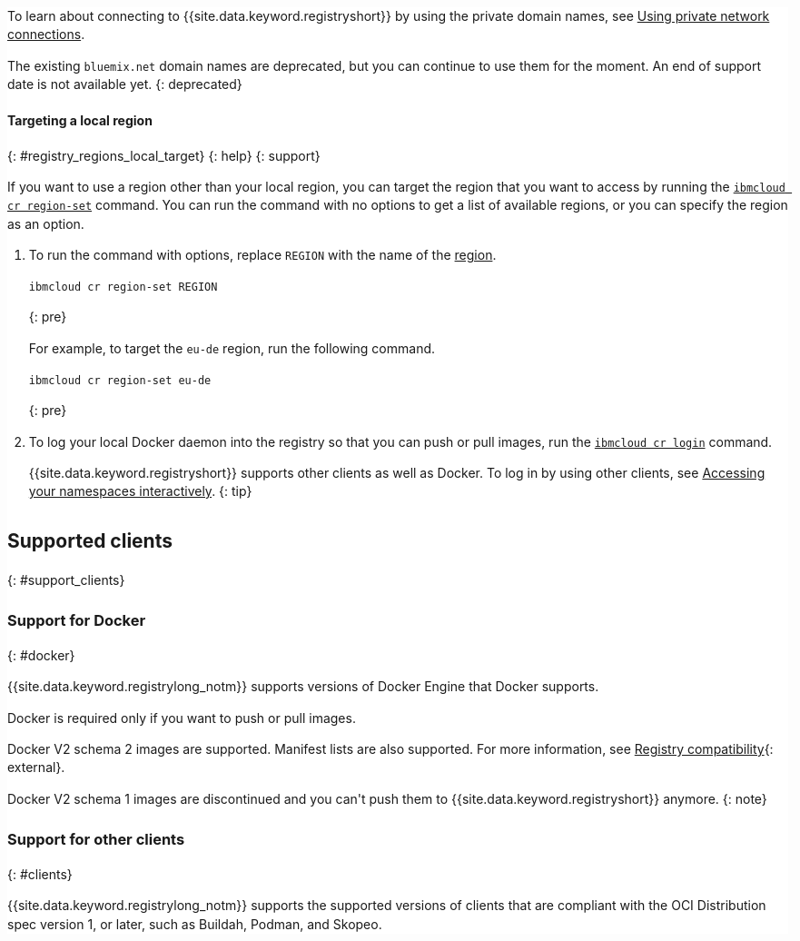 To learn about connecting to {{site.data.keyword.registryshort}} by using the private domain names, see [Using private network connections](/docs/Registry?topic=Registry-registry_private#registry_private_images).

The existing `bluemix.net` domain names are deprecated, but you can continue to use them for the moment. An end of support date is not available yet.
{: deprecated}

#### Targeting a local region
{: #registry_regions_local_target}
{: help}
{: support}

If you want to use a region other than your local region, you can target the region that you want to access by running the [`ibmcloud cr region-set`](/docs/Registry?topic=Registry-containerregcli#bx_cr_region_set) command. You can run the command with no options to get a list of available regions, or you can specify the region as an option.

1. To run the command with options, replace `REGION` with the name of the [region](#registry_regions_local).

    ```txt
    ibmcloud cr region-set REGION
    ```
    {: pre}

    For example, to target the `eu-de` region, run the following command.

    ```txt
    ibmcloud cr region-set eu-de
    ```
    {: pre}

2. To log your local Docker daemon into the registry so that you can push or pull images, run the [`ibmcloud cr login`](/docs/Registry?topic=Registry-containerregcli#bx_cr_login) command.

    {{site.data.keyword.registryshort}} supports other clients as well as Docker. To log in by using other clients, see [Accessing your namespaces interactively](/docs/Registry?topic=Registry-registry_access#registry_access_interactive).
    {: tip}

## Supported clients
{: #support_clients}

### Support for Docker
{: #docker}

{{site.data.keyword.registrylong_notm}} supports versions of Docker Engine that Docker supports.

Docker is required only if you want to push or pull images.

Docker V2 schema 2 images are supported. Manifest lists are also supported. For more information, see [Registry compatibility](https://distribution.github.io/distribution/about/compatibility/){: external}.

Docker V2 schema 1 images are discontinued and you can't push them to {{site.data.keyword.registryshort}} anymore.
{: note}

### Support for other clients
{: #clients}

{{site.data.keyword.registrylong_notm}} supports the supported versions of clients that are compliant with the OCI Distribution spec version 1, or later, such as Buildah, Podman, and Skopeo.
